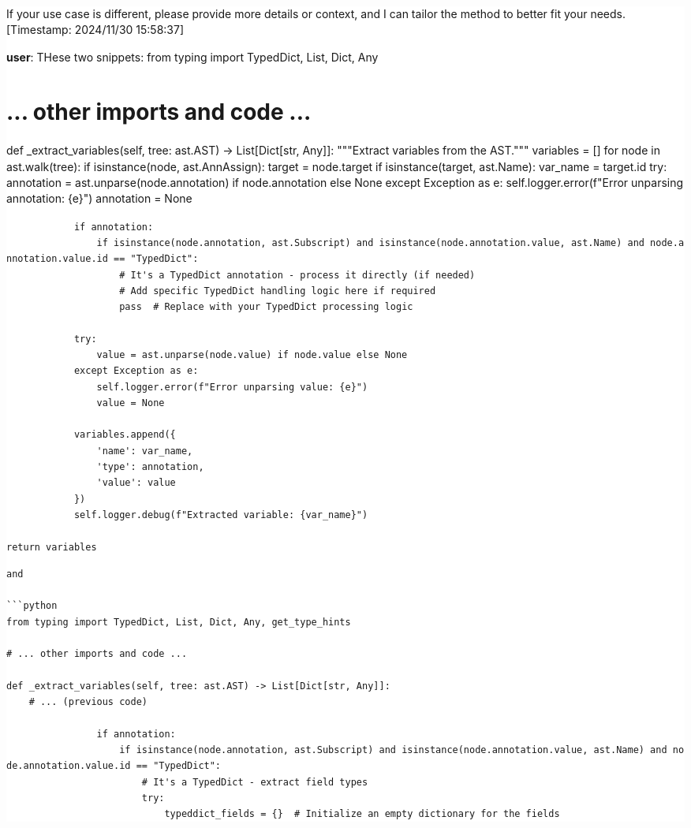 If your use case is different, please provide more details or context, and I can tailor the method to better fit your needs.
[Timestamp: 2024/11/30 15:58:37]

**user**: THese two snippets: 
from typing import TypedDict, List, Dict, Any

# ... other imports and code ...

def _extract_variables(self, tree: ast.AST) -> List[Dict[str, Any]]:
    """Extract variables from the AST."""
    variables = []
    for node in ast.walk(tree):
        if isinstance(node, ast.AnnAssign):
            target = node.target
            if isinstance(target, ast.Name):
                var_name = target.id
                try:
                    annotation = ast.unparse(node.annotation) if node.annotation else None
                except Exception as e:
                    self.logger.error(f"Error unparsing annotation: {e}")
                    annotation = None

                if annotation:
                    if isinstance(node.annotation, ast.Subscript) and isinstance(node.annotation.value, ast.Name) and node.annotation.value.id == "TypedDict":
                        # It's a TypedDict annotation - process it directly (if needed)
                        # Add specific TypedDict handling logic here if required
                        pass  # Replace with your TypedDict processing logic

                try:
                    value = ast.unparse(node.value) if node.value else None
                except Exception as e:
                    self.logger.error(f"Error unparsing value: {e}")
                    value = None

                variables.append({
                    'name': var_name,
                    'type': annotation,
                    'value': value
                })
                self.logger.debug(f"Extracted variable: {var_name}")

    return variables
```
and

```python
from typing import TypedDict, List, Dict, Any, get_type_hints

# ... other imports and code ...

def _extract_variables(self, tree: ast.AST) -> List[Dict[str, Any]]:
    # ... (previous code)

                if annotation:
                    if isinstance(node.annotation, ast.Subscript) and isinstance(node.annotation.value, ast.Name) and node.annotation.value.id == "TypedDict":
                        # It's a TypedDict - extract field types
                        try:
                            typeddict_fields = {}  # Initialize an empty dictionary for the fields
```
